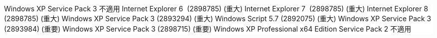</td>
</tr>
<tr>
<td style="border:1px solid black;">
Windows XP Service Pack 3

</td>
<td style="border:1px solid black;">
不適用

</td>
<td style="border:1px solid black;">
Internet Explorer 6   
(2898785)  
(重大)  
Internet Explorer 7   
(2898785)  
(重大)  
Internet Explorer 8   
(2898785)  
(重大)

</td>
<td style="border:1px solid black;">
Windows XP Service Pack 3  
(2893294)  
(重大)

</td>
<td style="border:1px solid black;">
Windows Script 5.7  
(2892075)  
(重大)

</td>
<td style="border:1px solid black;">
Windows XP Service Pack 3  
(2893984)  
(重要)

</td>
<td style="border:1px solid black;">
Windows XP Service Pack 3  
(2898715)  
(重要)

</td>
</tr>
<tr>
<td style="border:1px solid black;">
Windows XP Professional x64 Edition Service Pack 2

</td>
<td style="border:1px solid black;">
不適用
